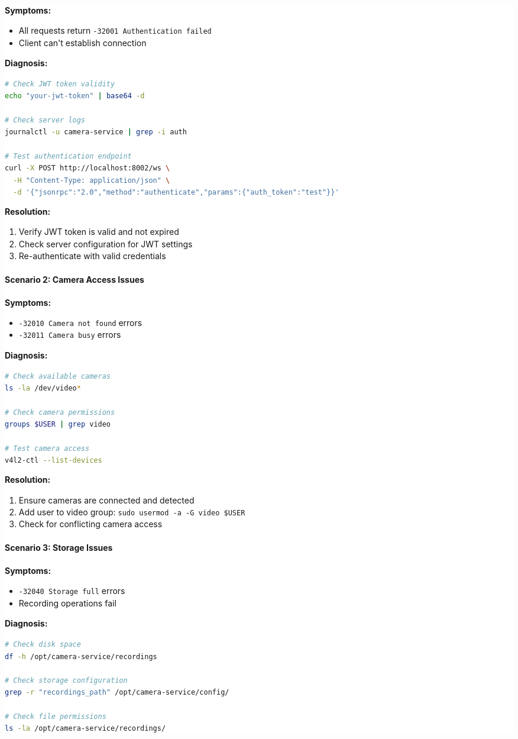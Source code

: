 **Symptoms:**
- All requests return `-32001 Authentication failed`
- Client can't establish connection

**Diagnosis:**
```bash
# Check JWT token validity
echo "your-jwt-token" | base64 -d

# Check server logs
journalctl -u camera-service | grep -i auth

# Test authentication endpoint
curl -X POST http://localhost:8002/ws \
  -H "Content-Type: application/json" \
  -d '{"jsonrpc":"2.0","method":"authenticate","params":{"auth_token":"test"}}'
```

**Resolution:**
1. Verify JWT token is valid and not expired
2. Check server configuration for JWT settings
3. Re-authenticate with valid credentials

#### **Scenario 2: Camera Access Issues**

**Symptoms:**
- `-32010 Camera not found` errors
- `-32011 Camera busy` errors

**Diagnosis:**
```bash
# Check available cameras
ls -la /dev/video*

# Check camera permissions
groups $USER | grep video

# Test camera access
v4l2-ctl --list-devices
```

**Resolution:**
1. Ensure cameras are connected and detected
2. Add user to video group: `sudo usermod -a -G video $USER`
3. Check for conflicting camera access

#### **Scenario 3: Storage Issues**

**Symptoms:**
- `-32040 Storage full` errors
- Recording operations fail

**Diagnosis:**
```bash
# Check disk space
df -h /opt/camera-service/recordings

# Check storage configuration
grep -r "recordings_path" /opt/camera-service/config/

# Check file permissions
ls -la /opt/camera-service/recordings/
```
